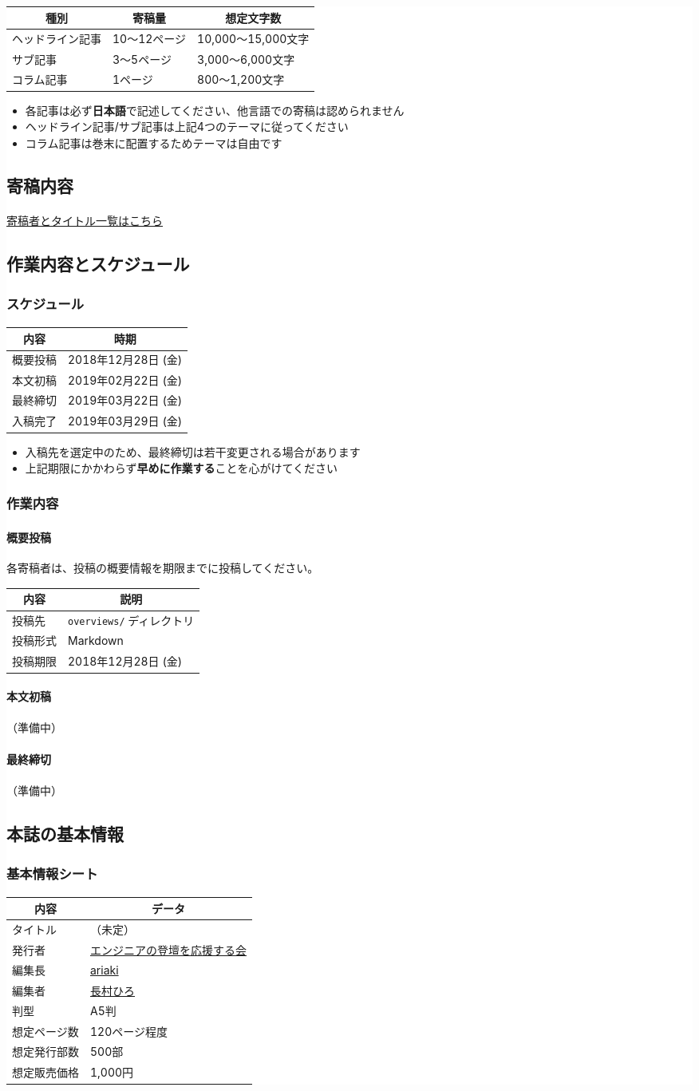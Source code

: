 種別 | 寄稿量 | 想定文字数
-----|-----|-----
ヘッドライン記事 | 10～12ページ | 10,000～15,000文字
サブ記事 | 3～5ページ | 3,000～6,000文字
コラム記事 | 1ページ | 800～1,200文字

- 各記事は必ず**日本語**で記述してください、他言語での寄稿は認められません
- ヘッドライン記事/サブ記事は上記4つのテーマに従ってください
- コラム記事は巻末に配置するためテーマは自由です

## 寄稿内容

[寄稿者とタイトル一覧はこちら](https://docs.google.com/spreadsheets/d/1Ptzy4NV-TE2PRozZv4ZqROztAZBEHeppGzGrWFCWmgI/edit)

## 作業内容とスケジュール

### スケジュール

内容 | 時期
----- | -----
概要投稿 | 2018年12月28日 (金)
本文初稿 | 2019年02月22日 (金)
最終締切 | 2019年03月22日 (金)
入稿完了 | 2019年03月29日 (金)

- 入稿先を選定中のため、最終締切は若干変更される場合があります
- 上記期限にかかわらず**早めに作業する**ことを心がけてください

### 作業内容

#### 概要投稿
各寄稿者は、投稿の概要情報を期限までに投稿してください。


内容 | 説明
----- | -----
投稿先 | `overviews/` ディレクトリ
投稿形式 | Markdown
投稿期限 | 2018年12月28日 (金)

#### 本文初稿
（準備中）

#### 最終締切
（準備中）

## 本誌の基本情報

### 基本情報シート

内容 | データ
----- | -----
タイトル | （未定）
発行者 | [エンジニアの登壇を応援する会](https://portal.engineers-lt.info/)
編集長 | [ariaki](https://twitter.com/ariaki4dev)
編集者 | [長村ひろ](https://twitter.com/hirosys_)
判型 | A5判
想定ページ数 | 120ページ程度
想定発行部数 | 500部
想定販売価格 | 1,000円
